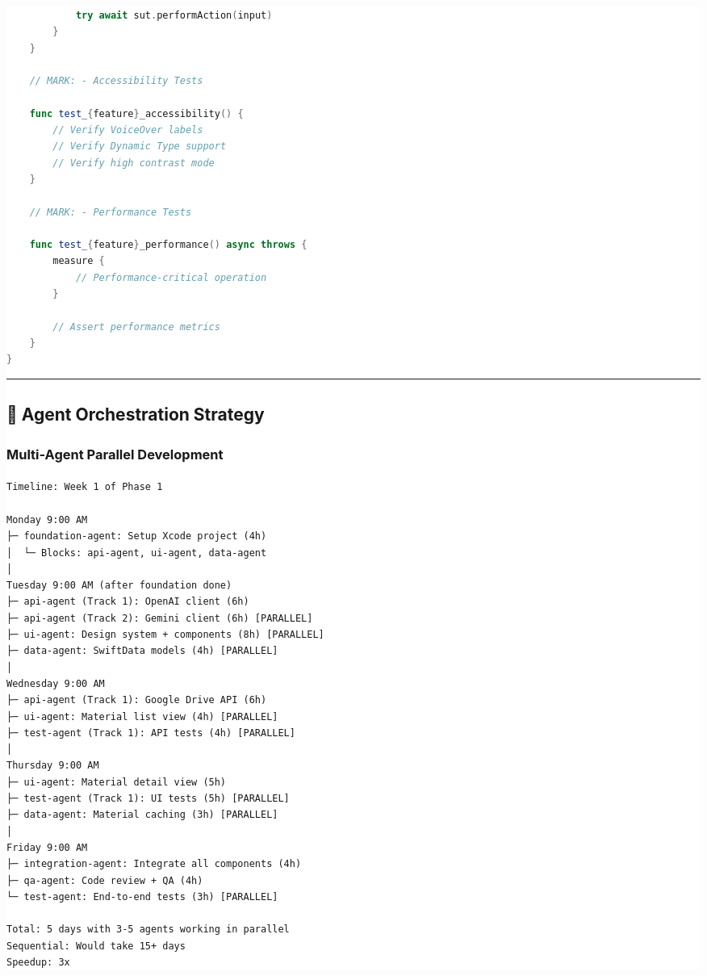 ```swift
            try await sut.performAction(input)
        }
    }

    // MARK: - Accessibility Tests

    func test_{feature}_accessibility() {
        // Verify VoiceOver labels
        // Verify Dynamic Type support
        // Verify high contrast mode
    }

    // MARK: - Performance Tests

    func test_{feature}_performance() async throws {
        measure {
            // Performance-critical operation
        }

        // Assert performance metrics
    }
}
```

---

## 🤖 Agent Orchestration Strategy

### Multi-Agent Parallel Development

```
Timeline: Week 1 of Phase 1

Monday 9:00 AM
├─ foundation-agent: Setup Xcode project (4h)
│  └─ Blocks: api-agent, ui-agent, data-agent
│
Tuesday 9:00 AM (after foundation done)
├─ api-agent (Track 1): OpenAI client (6h)
├─ api-agent (Track 2): Gemini client (6h) [PARALLEL]
├─ ui-agent: Design system + components (8h) [PARALLEL]
├─ data-agent: SwiftData models (4h) [PARALLEL]
│
Wednesday 9:00 AM
├─ api-agent (Track 1): Google Drive API (6h)
├─ ui-agent: Material list view (4h) [PARALLEL]
├─ test-agent (Track 1): API tests (4h) [PARALLEL]
│
Thursday 9:00 AM
├─ ui-agent: Material detail view (5h)
├─ test-agent (Track 1): UI tests (5h) [PARALLEL]
├─ data-agent: Material caching (3h) [PARALLEL]
│
Friday 9:00 AM
├─ integration-agent: Integrate all components (4h)
├─ qa-agent: Code review + QA (4h)
└─ test-agent: End-to-end tests (3h) [PARALLEL]

Total: 5 days with 3-5 agents working in parallel
Sequential: Would take 15+ days
Speedup: 3x
```
